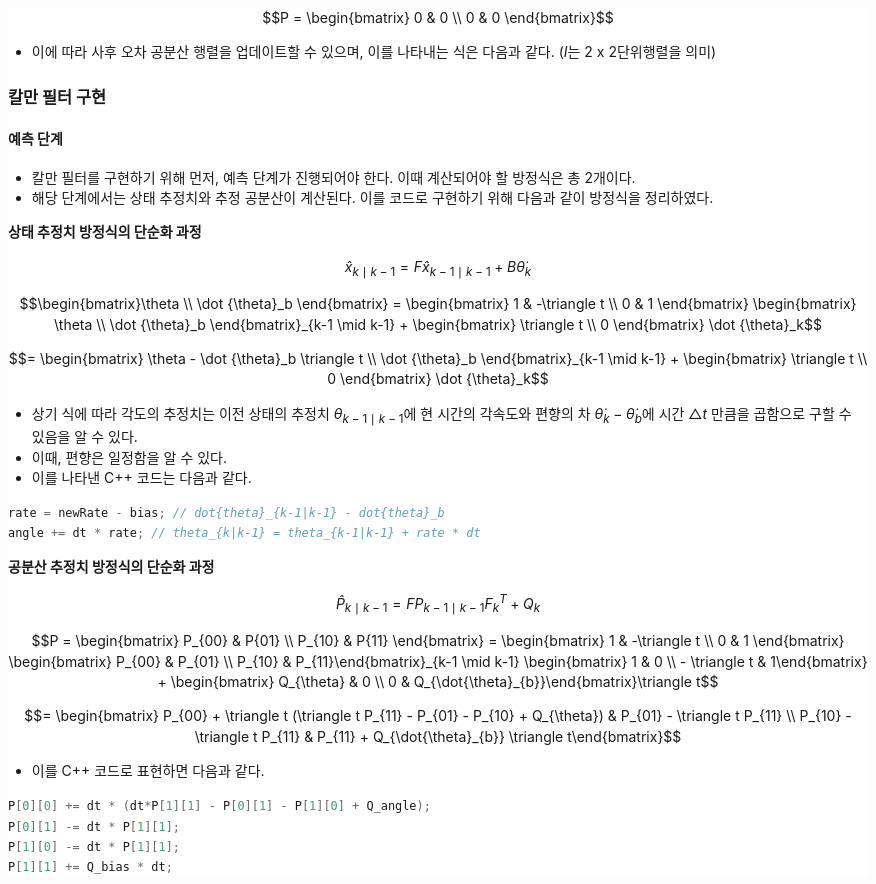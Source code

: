 ```math
P = \begin{bmatrix}
0 & 0 \\
0 & 0
\end{bmatrix}
```  
- 이에 따라 사후 오차 공분산 행렬을 업데이트할 수 있으며, 이를 나타내는 식은 다음과 같다. ($I$는 2 x 2단위행렬을 의미)

### **칼만 필터 구현**
#### 예측 단계
- 칼만 필터를 구현하기 위해 먼저, 예측 단계가 진행되어야 한다. 이때 계산되어야 할 방정식은 총 2개이다.
- 해당 단계에서는 상태 추정치와 추정 공분산이 계산된다. 이를 코드로 구현하기 위해 다음과 같이 방정식을 정리하였다.  

**상태 추정치 방정식의 단순화 과정**  
```math
\hat{x}_{k \mid k-1} = F \hat {x}_{k-1 \mid k-1} + B \dot {\theta}_k
```  
```math
\begin{bmatrix}\theta \\ \dot {\theta}_b \end{bmatrix} =
\begin{bmatrix} 1 & -\triangle t \\ 0 & 1 \end{bmatrix}
\begin{bmatrix} \theta \\ \dot {\theta}_b \end{bmatrix}_{k-1 \mid k-1} +
\begin{bmatrix} \triangle t \\ 0 \end{bmatrix} \dot {\theta}_k
```  
```math
= \begin{bmatrix} \theta - \dot {\theta}_b \triangle t \\ \dot {\theta}_b \end{bmatrix}_{k-1 \mid k-1} + 
\begin{bmatrix} \triangle t \\ 0 \end{bmatrix} \dot {\theta}_k
```  
- 상기 식에 따라 각도의 추정치는 이전 상태의 추정치 $\theta_{k-1 \mid k-1}$에 현 시간의 각속도와 편향의 차 $\dot{\theta}_{k}-\dot{\theta}_{b}$에 시간 $\triangle t$ 만큼을 곱함으로 구할 수 있음을 알 수 있다.
- 이때, 편향은 일정함을 알 수 있다.
- 이를 나타낸 C++ 코드는 다음과 같다.
```c++
rate = newRate - bias; // dot{theta}_{k-1|k-1} - dot{theta}_b
angle += dt * rate; // theta_{k|k-1} = theta_{k-1|k-1} + rate * dt
```  

**공분산 추정치 방정식의 단순화 과정**  
```math
\hat {P}_{k \mid k-1} = F P_{k-1 \mid k-1}F_k^T + Q_k
```
```math
P = \begin{bmatrix} P_{00} & P{01} \\ P_{10} & P{11} \end{bmatrix} = \begin{bmatrix} 1 & -\triangle t \\ 0 & 1 \end{bmatrix} \begin{bmatrix} P_{00} & P_{01} \\ P_{10} & P_{11}\end{bmatrix}_{k-1 \mid k-1} \begin{bmatrix} 1 & 0 \\ - \triangle t & 1\end{bmatrix} + \begin{bmatrix} Q_{\theta} & 0 \\ 0 & Q_{\dot{\theta}_{b}}\end{bmatrix}\triangle t
```  
```math
= \begin{bmatrix} P_{00} + \triangle t (\triangle t P_{11} - P_{01} - P_{10} + Q_{\theta}) & P_{01} - \triangle t P_{11} \\ P_{10} - \triangle t P_{11} & P_{11} + Q_{\dot{\theta}_{b}} \triangle t\end{bmatrix}
```  

- 이를 C++ 코드로 표현하면 다음과 같다.  
```C++
P[0][0] += dt * (dt*P[1][1] - P[0][1] - P[1][0] + Q_angle);
P[0][1] -= dt * P[1][1];
P[1][0] -= dt * P[1][1];
P[1][1] += Q_bias * dt;
```
